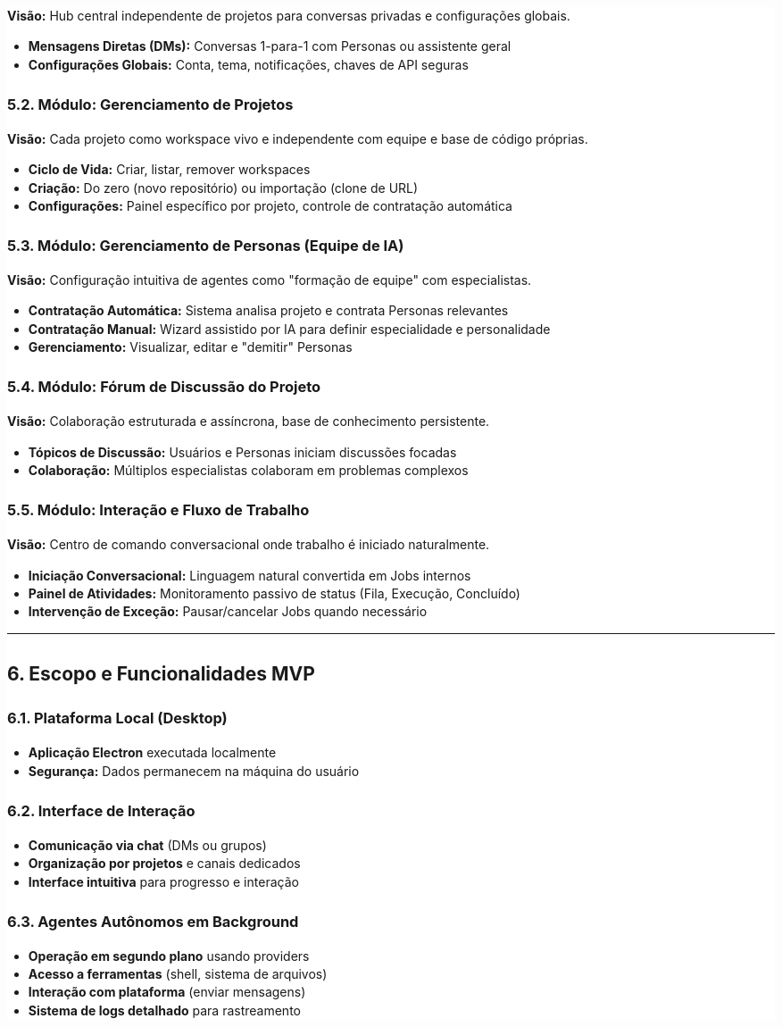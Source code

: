 **Visão:** Hub central independente de projetos para conversas privadas e configurações globais.

- **Mensagens Diretas (DMs):** Conversas 1-para-1 com Personas ou assistente geral
- **Configurações Globais:** Conta, tema, notificações, chaves de API seguras

### 5.2. Módulo: Gerenciamento de Projetos

**Visão:** Cada projeto como workspace vivo e independente com equipe e base de código próprias.

- **Ciclo de Vida:** Criar, listar, remover workspaces
- **Criação:** Do zero (novo repositório) ou importação (clone de URL)
- **Configurações:** Painel específico por projeto, controle de contratação automática

### 5.3. Módulo: Gerenciamento de Personas (Equipe de IA)

**Visão:** Configuração intuitiva de agentes como "formação de equipe" com especialistas.

- **Contratação Automática:** Sistema analisa projeto e contrata Personas relevantes
- **Contratação Manual:** Wizard assistido por IA para definir especialidade e personalidade
- **Gerenciamento:** Visualizar, editar e "demitir" Personas

### 5.4. Módulo: Fórum de Discussão do Projeto

**Visão:** Colaboração estruturada e assíncrona, base de conhecimento persistente.

- **Tópicos de Discussão:** Usuários e Personas iniciam discussões focadas
- **Colaboração:** Múltiplos especialistas colaboram em problemas complexos

### 5.5. Módulo: Interação e Fluxo de Trabalho

**Visão:** Centro de comando conversacional onde trabalho é iniciado naturalmente.

- **Iniciação Conversacional:** Linguagem natural convertida em Jobs internos
- **Painel de Atividades:** Monitoramento passivo de status (Fila, Execução, Concluído)
- **Intervenção de Exceção:** Pausar/cancelar Jobs quando necessário

---

## 6. Escopo e Funcionalidades MVP

### 6.1. Plataforma Local (Desktop)

- **Aplicação Electron** executada localmente
- **Segurança:** Dados permanecem na máquina do usuário

### 6.2. Interface de Interação

- **Comunicação via chat** (DMs ou grupos)
- **Organização por projetos** e canais dedicados
- **Interface intuitiva** para progresso e interação

### 6.3. Agentes Autônomos em Background

- **Operação em segundo plano** usando providers
- **Acesso a ferramentas** (shell, sistema de arquivos)
- **Interação com plataforma** (enviar mensagens)
- **Sistema de logs detalhado** para rastreamento

